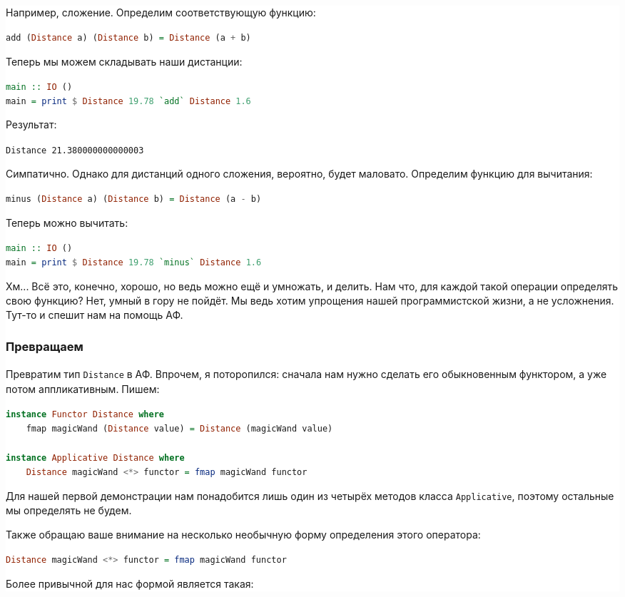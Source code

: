 Например, сложение. Определим соответствующую функцию:

```haskell
add (Distance a) (Distance b) = Distance (a + b)
```

Теперь мы можем складывать наши дистанции: 

```haskell
main :: IO ()
main = print $ Distance 19.78 `add` Distance 1.6
```

Результат:

```bash
Distance 21.380000000000003
```

Симпатично. Однако для дистанций одного сложения, вероятно, будет маловато. Определим функцию для вычитания:

```haskell
minus (Distance a) (Distance b) = Distance (a - b)
```

Теперь можно вычитать:

```haskell
main :: IO ()
main = print $ Distance 19.78 `minus` Distance 1.6
```

Хм... Всё это, конечно, хорошо, но ведь можно ещё и умножать, и делить. Нам что, для каждой такой операции определять свою функцию? Нет, умный в гору не пойдёт. Мы ведь хотим упрощения нашей программистской жизни, а не усложнения. Тут-то и спешит нам на помощь АФ.

### Превращаем

Превратим тип `Distance` в АФ. Впрочем, я поторопился: сначала нам нужно сделать его обыкновенным функтором, а уже потом аппликативным. Пишем:

```haskell
instance Functor Distance where
    fmap magicWand (Distance value) = Distance (magicWand value)

instance Applicative Distance where
    Distance magicWand <*> functor = fmap magicWand functor
```

Для нашей первой демонстрации нам понадобится лишь один из четырёх методов класса `Applicative`, поэтому остальные мы определять не будем.

Также обращаю ваше внимание на несколько необычную форму определения этого оператора:

```haskell
Distance magicWand <*> functor = fmap magicWand functor
```

Более привычной для нас формой является такая:
